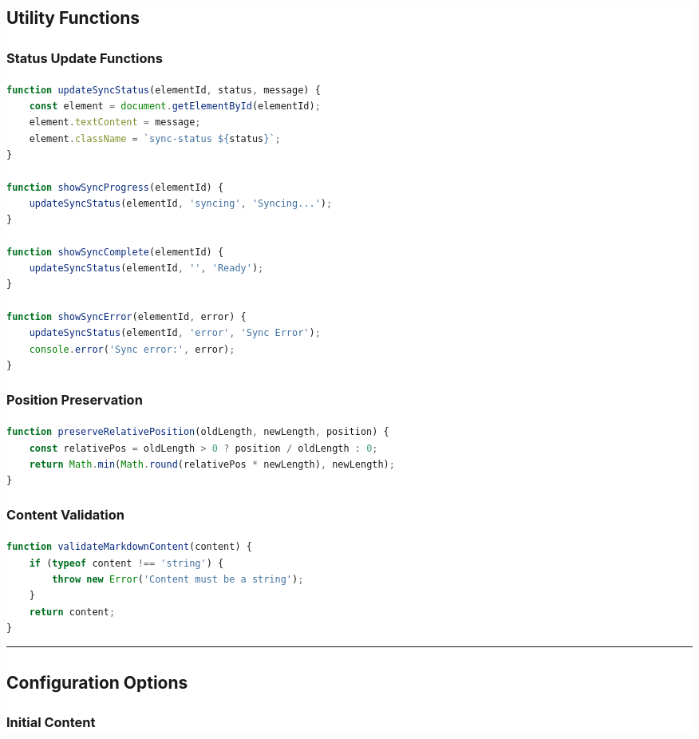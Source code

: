 
## Utility Functions

### Status Update Functions

```javascript
function updateSyncStatus(elementId, status, message) {
    const element = document.getElementById(elementId);
    element.textContent = message;
    element.className = `sync-status ${status}`;
}

function showSyncProgress(elementId) {
    updateSyncStatus(elementId, 'syncing', 'Syncing...');
}

function showSyncComplete(elementId) {
    updateSyncStatus(elementId, '', 'Ready');
}

function showSyncError(elementId, error) {
    updateSyncStatus(elementId, 'error', 'Sync Error');
    console.error('Sync error:', error);
}
```

### Position Preservation

```javascript
function preserveRelativePosition(oldLength, newLength, position) {
    const relativePos = oldLength > 0 ? position / oldLength : 0;
    return Math.min(Math.round(relativePos * newLength), newLength);
}
```

### Content Validation

```javascript
function validateMarkdownContent(content) {
    if (typeof content !== 'string') {
        throw new Error('Content must be a string');
    }
    return content;
}
```

---

## Configuration Options

### Initial Content
